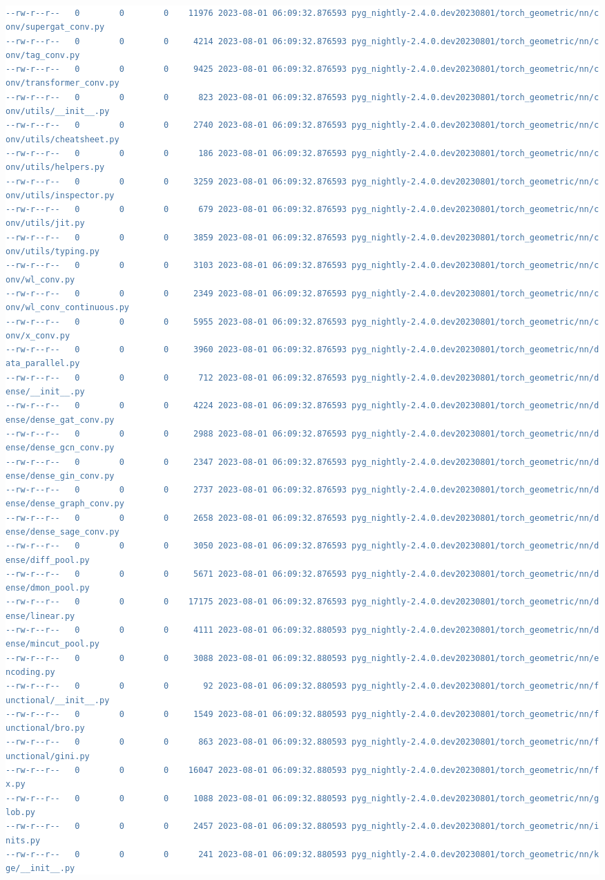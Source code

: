 ```diff
--rw-r--r--   0        0        0    11976 2023-08-01 06:09:32.876593 pyg_nightly-2.4.0.dev20230801/torch_geometric/nn/conv/supergat_conv.py
--rw-r--r--   0        0        0     4214 2023-08-01 06:09:32.876593 pyg_nightly-2.4.0.dev20230801/torch_geometric/nn/conv/tag_conv.py
--rw-r--r--   0        0        0     9425 2023-08-01 06:09:32.876593 pyg_nightly-2.4.0.dev20230801/torch_geometric/nn/conv/transformer_conv.py
--rw-r--r--   0        0        0      823 2023-08-01 06:09:32.876593 pyg_nightly-2.4.0.dev20230801/torch_geometric/nn/conv/utils/__init__.py
--rw-r--r--   0        0        0     2740 2023-08-01 06:09:32.876593 pyg_nightly-2.4.0.dev20230801/torch_geometric/nn/conv/utils/cheatsheet.py
--rw-r--r--   0        0        0      186 2023-08-01 06:09:32.876593 pyg_nightly-2.4.0.dev20230801/torch_geometric/nn/conv/utils/helpers.py
--rw-r--r--   0        0        0     3259 2023-08-01 06:09:32.876593 pyg_nightly-2.4.0.dev20230801/torch_geometric/nn/conv/utils/inspector.py
--rw-r--r--   0        0        0      679 2023-08-01 06:09:32.876593 pyg_nightly-2.4.0.dev20230801/torch_geometric/nn/conv/utils/jit.py
--rw-r--r--   0        0        0     3859 2023-08-01 06:09:32.876593 pyg_nightly-2.4.0.dev20230801/torch_geometric/nn/conv/utils/typing.py
--rw-r--r--   0        0        0     3103 2023-08-01 06:09:32.876593 pyg_nightly-2.4.0.dev20230801/torch_geometric/nn/conv/wl_conv.py
--rw-r--r--   0        0        0     2349 2023-08-01 06:09:32.876593 pyg_nightly-2.4.0.dev20230801/torch_geometric/nn/conv/wl_conv_continuous.py
--rw-r--r--   0        0        0     5955 2023-08-01 06:09:32.876593 pyg_nightly-2.4.0.dev20230801/torch_geometric/nn/conv/x_conv.py
--rw-r--r--   0        0        0     3960 2023-08-01 06:09:32.876593 pyg_nightly-2.4.0.dev20230801/torch_geometric/nn/data_parallel.py
--rw-r--r--   0        0        0      712 2023-08-01 06:09:32.876593 pyg_nightly-2.4.0.dev20230801/torch_geometric/nn/dense/__init__.py
--rw-r--r--   0        0        0     4224 2023-08-01 06:09:32.876593 pyg_nightly-2.4.0.dev20230801/torch_geometric/nn/dense/dense_gat_conv.py
--rw-r--r--   0        0        0     2988 2023-08-01 06:09:32.876593 pyg_nightly-2.4.0.dev20230801/torch_geometric/nn/dense/dense_gcn_conv.py
--rw-r--r--   0        0        0     2347 2023-08-01 06:09:32.876593 pyg_nightly-2.4.0.dev20230801/torch_geometric/nn/dense/dense_gin_conv.py
--rw-r--r--   0        0        0     2737 2023-08-01 06:09:32.876593 pyg_nightly-2.4.0.dev20230801/torch_geometric/nn/dense/dense_graph_conv.py
--rw-r--r--   0        0        0     2658 2023-08-01 06:09:32.876593 pyg_nightly-2.4.0.dev20230801/torch_geometric/nn/dense/dense_sage_conv.py
--rw-r--r--   0        0        0     3050 2023-08-01 06:09:32.876593 pyg_nightly-2.4.0.dev20230801/torch_geometric/nn/dense/diff_pool.py
--rw-r--r--   0        0        0     5671 2023-08-01 06:09:32.876593 pyg_nightly-2.4.0.dev20230801/torch_geometric/nn/dense/dmon_pool.py
--rw-r--r--   0        0        0    17175 2023-08-01 06:09:32.876593 pyg_nightly-2.4.0.dev20230801/torch_geometric/nn/dense/linear.py
--rw-r--r--   0        0        0     4111 2023-08-01 06:09:32.880593 pyg_nightly-2.4.0.dev20230801/torch_geometric/nn/dense/mincut_pool.py
--rw-r--r--   0        0        0     3088 2023-08-01 06:09:32.880593 pyg_nightly-2.4.0.dev20230801/torch_geometric/nn/encoding.py
--rw-r--r--   0        0        0       92 2023-08-01 06:09:32.880593 pyg_nightly-2.4.0.dev20230801/torch_geometric/nn/functional/__init__.py
--rw-r--r--   0        0        0     1549 2023-08-01 06:09:32.880593 pyg_nightly-2.4.0.dev20230801/torch_geometric/nn/functional/bro.py
--rw-r--r--   0        0        0      863 2023-08-01 06:09:32.880593 pyg_nightly-2.4.0.dev20230801/torch_geometric/nn/functional/gini.py
--rw-r--r--   0        0        0    16047 2023-08-01 06:09:32.880593 pyg_nightly-2.4.0.dev20230801/torch_geometric/nn/fx.py
--rw-r--r--   0        0        0     1088 2023-08-01 06:09:32.880593 pyg_nightly-2.4.0.dev20230801/torch_geometric/nn/glob.py
--rw-r--r--   0        0        0     2457 2023-08-01 06:09:32.880593 pyg_nightly-2.4.0.dev20230801/torch_geometric/nn/inits.py
--rw-r--r--   0        0        0      241 2023-08-01 06:09:32.880593 pyg_nightly-2.4.0.dev20230801/torch_geometric/nn/kge/__init__.py
```